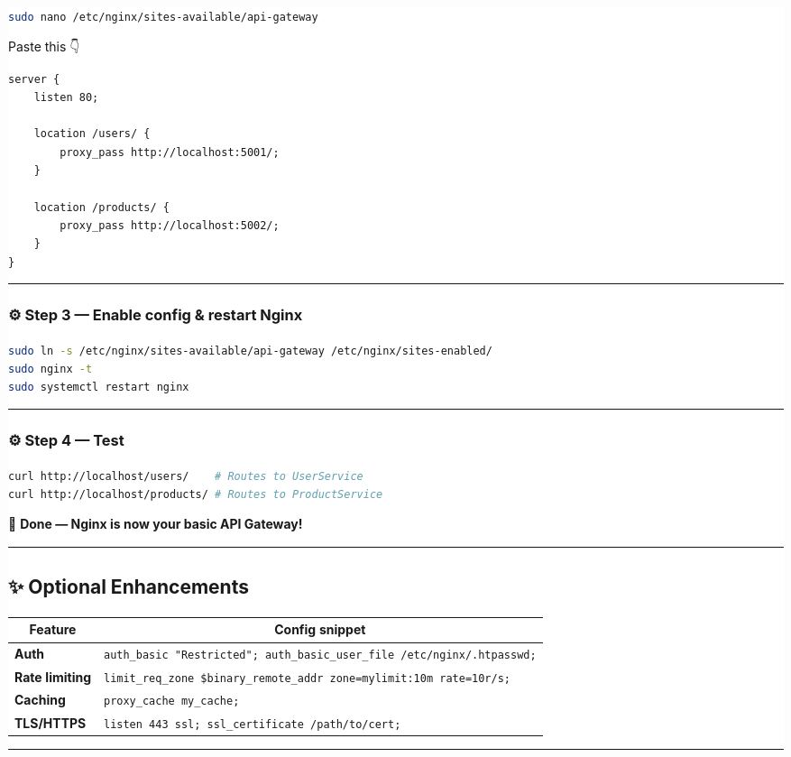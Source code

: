 ```bash
sudo nano /etc/nginx/sites-available/api-gateway
```

Paste this 👇

```nginx
server {
    listen 80;

    location /users/ {
        proxy_pass http://localhost:5001/;
    }

    location /products/ {
        proxy_pass http://localhost:5002/;
    }
}
```

---

### ⚙️ **Step 3 — Enable config & restart Nginx**

```bash
sudo ln -s /etc/nginx/sites-available/api-gateway /etc/nginx/sites-enabled/
sudo nginx -t
sudo systemctl restart nginx
```

---

### ⚙️ **Step 4 — Test**

```bash
curl http://localhost/users/    # Routes to UserService
curl http://localhost/products/ # Routes to ProductService
```

🎉 **Done — Nginx is now your basic API Gateway!**

---

## ✨ **Optional Enhancements**

| Feature           | Config snippet                                                        |
| ----------------- | --------------------------------------------------------------------- |
| **Auth**          | `auth_basic "Restricted"; auth_basic_user_file /etc/nginx/.htpasswd;` |
| **Rate limiting** | `limit_req_zone $binary_remote_addr zone=mylimit:10m rate=10r/s;`     |
| **Caching**       | `proxy_cache my_cache;`                                               |
| **TLS/HTTPS**     | `listen 443 ssl; ssl_certificate /path/to/cert;`                      |

---
